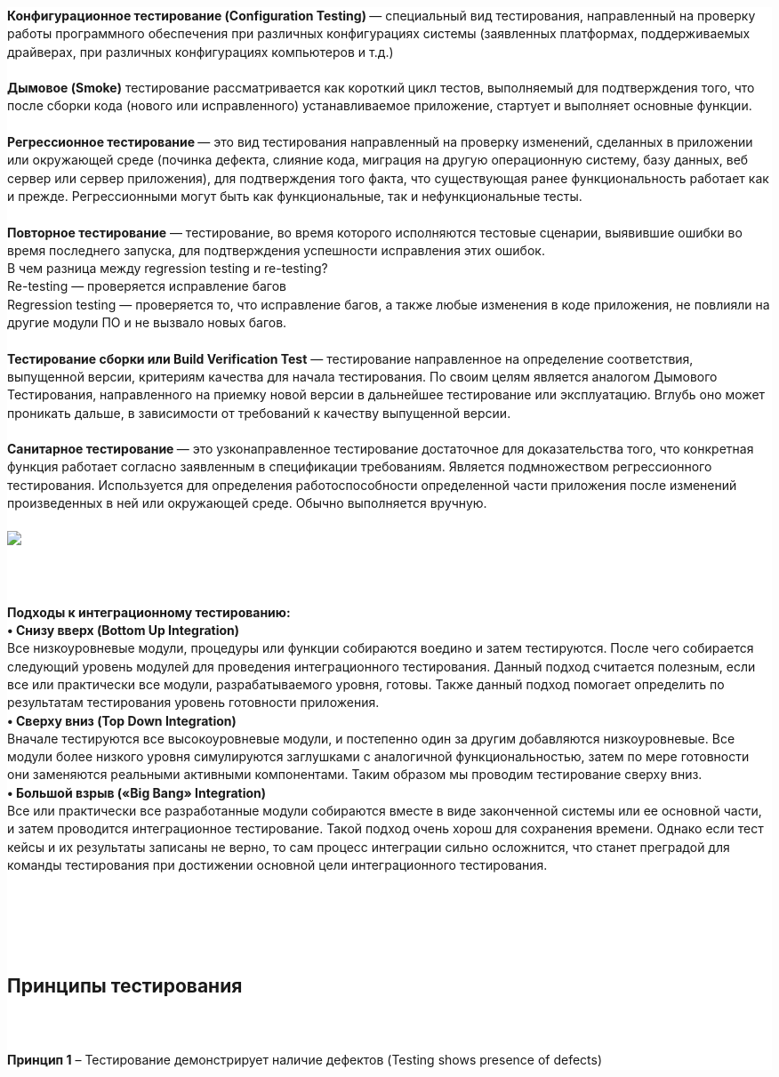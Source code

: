 <strong>Конфигурационное тестирование (Configuration Testing) </strong>— специальный вид тестирования, направленный на проверку работы программного обеспечения при различных конфигурациях системы (заявленных платформах, поддерживаемых драйверах, при различных конфигурациях компьютеров и т.д.)<br>
<br>
<strong>Дымовое (Smoke)</strong> тестирование рассматривается как короткий цикл тестов, выполняемый для подтверждения того, что после сборки кода (нового или исправленного) устанавливаемое приложение, стартует и выполняет основные функции.<br>
<br>
<strong>Регрессионное тестирование </strong> — это вид тестирования направленный на проверку изменений, сделанных в приложении или окружающей среде (починка дефекта, слияние кода, миграция на другую операционную систему, базу данных, веб сервер или сервер приложения), для подтверждения того факта, что существующая ранее функциональность работает как и прежде. Регрессионными могут быть как функциональные, так и нефункциональные тесты.<br>
<br>
<strong>Повторное тестирование</strong> — тестирование, во время которого исполняются тестовые сценарии, выявившие ошибки во время последнего запуска, для подтверждения успешности исправления этих ошибок.<br>
В чем разница между regression testing и re-testing? <br>
Re-testing — проверяется исправление багов<br>
Regression testing — проверяется то, что исправление багов, а также любые изменения в коде приложения, не повлияли на другие модули ПО и не вызвало новых багов.<br>
<br>
<strong>Тестирование сборки или Build Verification Test</strong> — тестирование направленное на определение соответствия, выпущенной версии, критериям качества для начала тестирования. По своим целям является аналогом Дымового Тестирования, направленного на приемку новой версии в дальнейшее тестирование или эксплуатацию. Вглубь оно может проникать дальше, в зависимости от требований к качеству выпущенной версии.<br>
<br>
<strong>Санитарное тестирование </strong> — это узконаправленное тестирование достаточное для доказательства того, что конкретная функция работает согласно заявленным в спецификации требованиям. Является подмножеством регрессионного тестирования. Используется для определения работоспособности определенной части приложения после изменений произведенных в ней или окружающей среде. Обычно выполняется вручную.<br>
<br>
<a href="http://habrastorage.org/files/bd6/dcb/bb7/bd6dcbbb7d7c44a485b65ae29b4c0ae4.png" rel="nofollow noopener noreferrer"> <img src="https://habrastorage.org/getpro/habr/post_images/11f/7ce/d08/11f7ced08c90c50c6c3d9d314944f52f.png"> </a><br>
 <br>
 <br>
<br>
<strong>Подходы к интеграционному тестированию:</strong><br>
<strong>• Снизу вверх (Bottom Up Integration)</strong><br>
Все низкоуровневые модули, процедуры или функции собираются воедино и затем тестируются. После чего собирается следующий уровень модулей для проведения интеграционного тестирования. Данный подход считается полезным, если все или практически все модули, разрабатываемого уровня, готовы. Также данный подход помогает определить по результатам тестирования уровень готовности приложения.<br>
<strong>• Сверху вниз (Top Down Integration)</strong><br>
Вначале тестируются все высокоуровневые модули, и постепенно один за другим добавляются низкоуровневые. Все модули более низкого уровня симулируются заглушками с аналогичной функциональностью, затем по мере готовности они заменяются реальными активными компонентами. Таким образом мы проводим тестирование сверху вниз.<br>
<strong>• Большой взрыв («Big Bang» Integration)</strong><br>
Все или практически все разработанные модули собираются вместе в виде законченной системы или ее основной части, и затем проводится интеграционное тестирование. Такой подход очень хорош для сохранения времени. Однако если тест кейсы и их результаты записаны не верно, то сам процесс интеграции сильно осложнится, что станет преградой для команды тестирования при достижении основной цели интеграционного тестирования.<br>
<br>
<br>
 <br>
<br>
<h2>Принципы тестирования</h2><br>
<br>
<strong>Принцип 1</strong> – Тестирование демонстрирует наличие дефектов (Testing shows presence of defects)<br>
